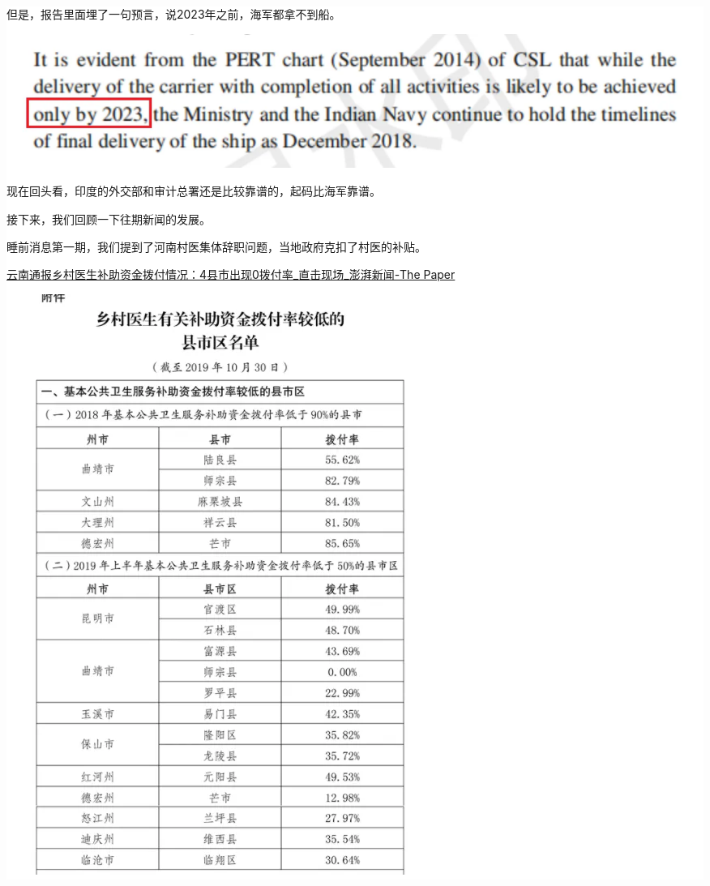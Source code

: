 但是，报告里面埋了一句预言，说2023年之前，海军都拿不到船。

![](/images/btnews/btnews/0001_0100/0052/image15.webp)

现在回头看，印度的外交部和审计总署还是比较靠谱的，起码比海军靠谱。

接下来，我们回顾一下往期新闻的发展。

睡前消息第一期，我们提到了河南村医集体辞职问题，当地政府克扣了村医的补贴。

[云南通报乡村医生补助资金拨付情况：4县市出现0拨付率_直击现场_澎湃新闻-The Paper](https://www.thepaper.cn/newsDetail_forward_5172989)

![](/images/btnews/btnews/0001_0100/0052/image16.webp)
